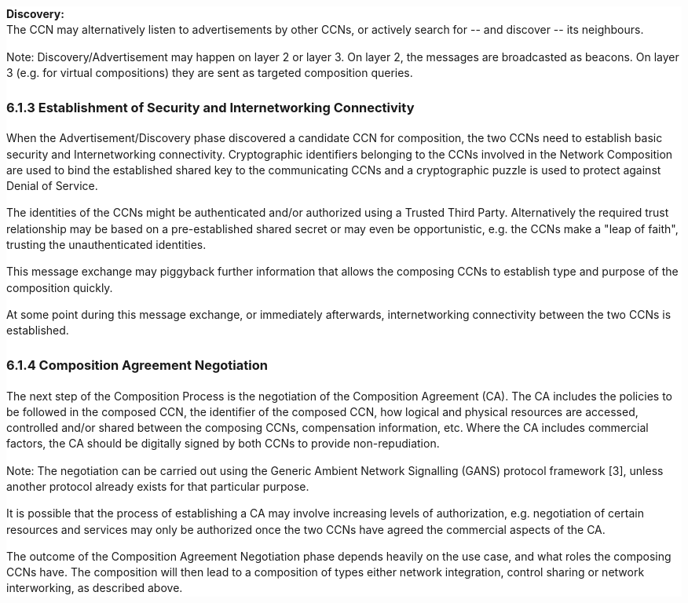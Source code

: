 **Discovery:**\
The CCN may alternatively listen to advertisements by other CCNs, or
actively search for -- and discover -- its neighbours.

Note: Discovery/Advertisement may happen on layer 2 or layer 3. On layer
2, the messages are broadcasted as beacons. On layer 3 (e.g. for virtual
compositions) they are sent as targeted composition queries.

### 6.1.3 Establishment of Security and Internetworking Connectivity 

When the Advertisement/Discovery phase discovered a candidate CCN for
composition, the two CCNs need to establish basic security and
Internetworking connectivity. Cryptographic identifiers belonging to the
CCNs involved in the Network Composition are used to bind the
established shared key to the communicating CCNs and a cryptographic
puzzle is used to protect against Denial of Service.

The identities of the CCNs might be authenticated and/or authorized
using a Trusted Third Party. Alternatively the required trust
relationship may be based on a pre-established shared secret or may even
be opportunistic, e.g. the CCNs make a "leap of faith", trusting the
unauthenticated identities.

This message exchange may piggyback further information that allows the
composing CCNs to establish type and purpose of the composition quickly.

At some point during this message exchange, or immediately afterwards,
internetworking connectivity between the two CCNs is established.

### 6.1.4 Composition Agreement Negotiation

The next step of the Composition Process is the negotiation of the
Composition Agreement (CA). The CA includes the policies to be followed
in the composed CCN, the identifier of the composed CCN, how logical and
physical resources are accessed, controlled and/or shared between the
composing CCNs, compensation information, etc. Where the CA includes
commercial factors, the CA should be digitally signed by both CCNs to
provide non-repudiation.

Note: The negotiation can be carried out using the Generic Ambient
Network Signalling (GANS) protocol framework \[3\], unless another
protocol already exists for that particular purpose.

It is possible that the process of establishing a CA may involve
increasing levels of authorization, e.g. negotiation of certain
resources and services may only be authorized once the two CCNs have
agreed the commercial aspects of the CA.

The outcome of the Composition Agreement Negotiation phase depends
heavily on the use case, and what roles the composing CCNs have. The
composition will then lead to a composition of types either network
integration, control sharing or network interworking, as described
above.
